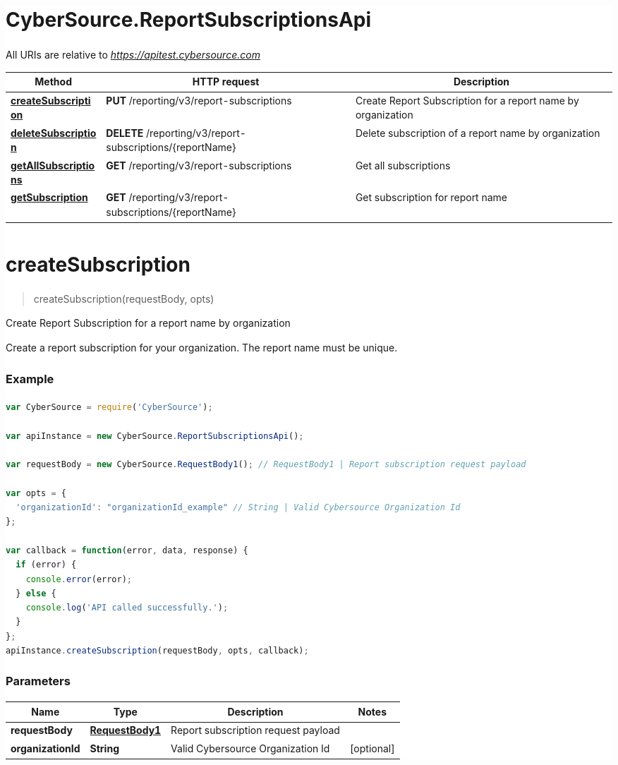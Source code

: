 # CyberSource.ReportSubscriptionsApi

All URIs are relative to *https://apitest.cybersource.com*

Method | HTTP request | Description
------------- | ------------- | -------------
[**createSubscription**](ReportSubscriptionsApi.md#createSubscription) | **PUT** /reporting/v3/report-subscriptions | Create Report Subscription for a report name by organization
[**deleteSubscription**](ReportSubscriptionsApi.md#deleteSubscription) | **DELETE** /reporting/v3/report-subscriptions/{reportName} | Delete subscription of a report name by organization
[**getAllSubscriptions**](ReportSubscriptionsApi.md#getAllSubscriptions) | **GET** /reporting/v3/report-subscriptions | Get all subscriptions
[**getSubscription**](ReportSubscriptionsApi.md#getSubscription) | **GET** /reporting/v3/report-subscriptions/{reportName} | Get subscription for report name


<a name="createSubscription"></a>
# **createSubscription**
> createSubscription(requestBody, opts)

Create Report Subscription for a report name by organization

Create a report subscription for your organization. The report name must be unique. 

### Example
```javascript
var CyberSource = require('CyberSource');

var apiInstance = new CyberSource.ReportSubscriptionsApi();

var requestBody = new CyberSource.RequestBody1(); // RequestBody1 | Report subscription request payload

var opts = { 
  'organizationId': "organizationId_example" // String | Valid Cybersource Organization Id
};

var callback = function(error, data, response) {
  if (error) {
    console.error(error);
  } else {
    console.log('API called successfully.');
  }
};
apiInstance.createSubscription(requestBody, opts, callback);
```

### Parameters

Name | Type | Description  | Notes
------------- | ------------- | ------------- | -------------
 **requestBody** | [**RequestBody1**](RequestBody1.md)| Report subscription request payload | 
 **organizationId** | **String**| Valid Cybersource Organization Id | [optional] 
